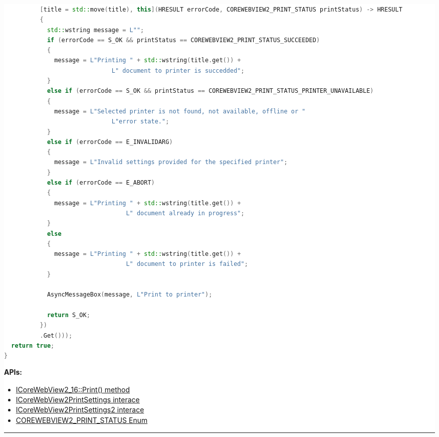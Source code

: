 ```cpp
          [title = std::move(title), this](HRESULT errorCode, COREWEBVIEW2_PRINT_STATUS printStatus) -> HRESULT
          {
            std::wstring message = L"";
            if (errorCode == S_OK && printStatus == COREWEBVIEW2_PRINT_STATUS_SUCCEEDED)
            {
              message = L"Printing " + std::wstring(title.get()) +
                              L" document to printer is succedded";
            }
            else if (errorCode == S_OK && printStatus == COREWEBVIEW2_PRINT_STATUS_PRINTER_UNAVAILABLE)
            {
              message = L"Selected printer is not found, not available, offline or "
                              L"error state.";
            }
            else if (errorCode == E_INVALIDARG)
            {
              message = L"Invalid settings provided for the specified printer";
            }
            else if (errorCode == E_ABORT)
            {
              message = L"Printing " + std::wstring(title.get()) +
                                  L" document already in progress";
            }
            else
            {
              message = L"Printing " + std::wstring(title.get()) +
                                  L" document to printer is failed";
            }

            AsyncMessageBox(message, L"Print to printer");

            return S_OK;
          })
          .Get()));
  return true;
}
```

**APIs:**

* [ICoreWebView2_16::Print() method](/microsoft-edge/webview2/reference/win32/icorewebview2_16#print)
* [ICoreWebView2PrintSettings interace](microsoft-edge/webview2/reference/win32/icorewebview2printsettings1)
* [ICoreWebView2PrintSettings2 interace](microsoft-edge/webview2/reference/win32/icorewebview2printsettings2)
* [COREWEBVIEW2_PRINT_STATUS Enum](/microsoft-edge/webview2/reference/win32/icorewebview2_16#corewebview2_print_status)

---
